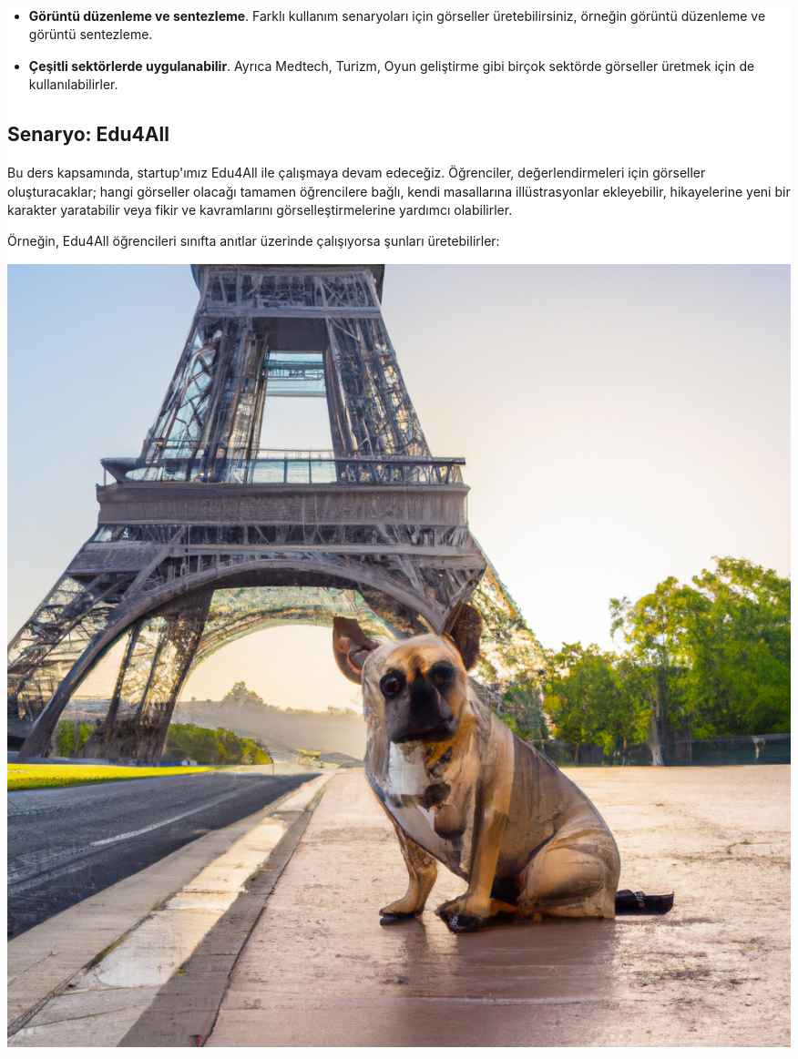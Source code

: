 - **Görüntü düzenleme ve sentezleme**. Farklı kullanım senaryoları için görseller üretebilirsiniz, örneğin görüntü düzenleme ve görüntü sentezleme.

- **Çeşitli sektörlerde uygulanabilir**. Ayrıca Medtech, Turizm, Oyun geliştirme gibi birçok sektörde görseller üretmek için de kullanılabilirler.

## Senaryo: Edu4All

Bu ders kapsamında, startup'ımız Edu4All ile çalışmaya devam edeceğiz. Öğrenciler, değerlendirmeleri için görseller oluşturacaklar; hangi görseller olacağı tamamen öğrencilere bağlı, kendi masallarına illüstrasyonlar ekleyebilir, hikayelerine yeni bir karakter yaratabilir veya fikir ve kavramlarını görselleştirmelerine yardımcı olabilirler.

Örneğin, Edu4All öğrencileri sınıfta anıtlar üzerinde çalışıyorsa şunları üretebilirler:

![Edu4All startup, anıtlar dersi, Eyfel Kulesi](../../../translated_images/startup.94d6b79cc4bb3f5afbf6e2ddfcf309aa5d1e256b5f30cc41d252024eaa9cc5dc.tr.png)
